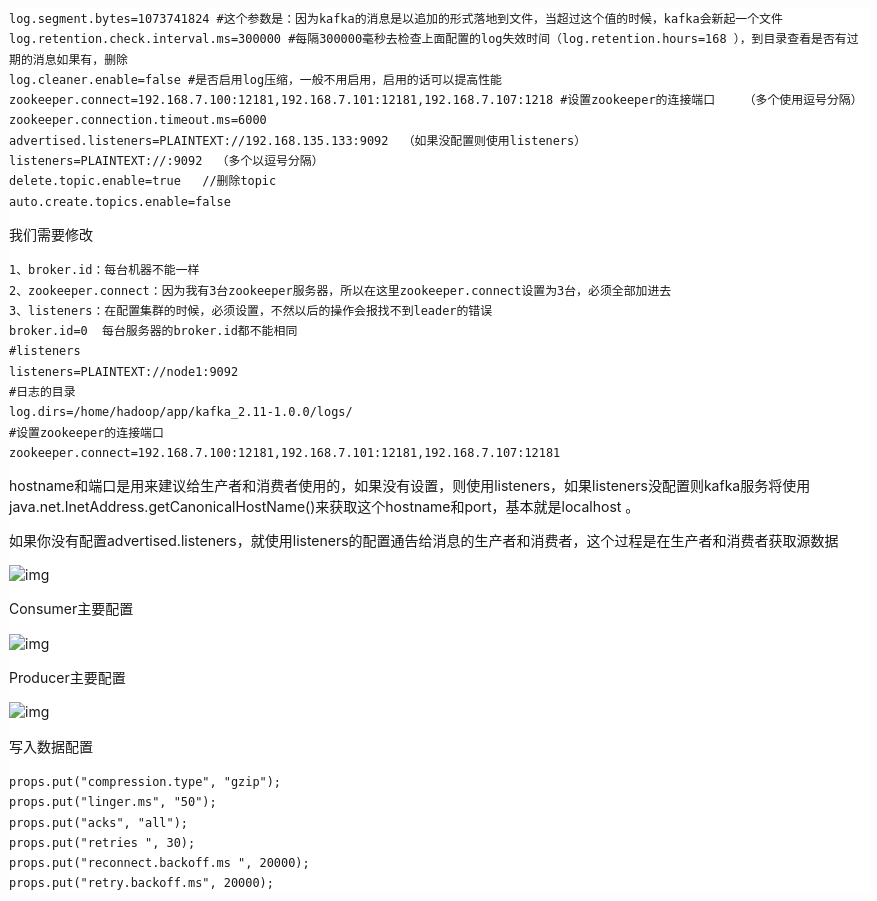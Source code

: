 ```properties
log.segment.bytes=1073741824 #这个参数是：因为kafka的消息是以追加的形式落地到文件，当超过这个值的时候，kafka会新起一个文件
log.retention.check.interval.ms=300000 #每隔300000毫秒去检查上面配置的log失效时间（log.retention.hours=168 ），到目录查看是否有过期的消息如果有，删除
log.cleaner.enable=false #是否启用log压缩，一般不用启用，启用的话可以提高性能
zookeeper.connect=192.168.7.100:12181,192.168.7.101:12181,192.168.7.107:1218 #设置zookeeper的连接端口    （多个使用逗号分隔）
zookeeper.connection.timeout.ms=6000
advertised.listeners=PLAINTEXT://192.168.135.133:9092  （如果没配置则使用listeners）
listeners=PLAINTEXT://:9092  （多个以逗号分隔）
delete.topic.enable=true   //删除topic
auto.create.topics.enable=false
```

我们需要修改 

```properties
1、broker.id：每台机器不能一样
2、zookeeper.connect：因为我有3台zookeeper服务器，所以在这里zookeeper.connect设置为3台，必须全部加进去
3、listeners：在配置集群的时候，必须设置，不然以后的操作会报找不到leader的错误
broker.id=0  每台服务器的broker.id都不能相同
#listeners
listeners=PLAINTEXT://node1:9092
#日志的目录
log.dirs=/home/hadoop/app/kafka_2.11-1.0.0/logs/
#设置zookeeper的连接端口
zookeeper.connect=192.168.7.100:12181,192.168.7.101:12181,192.168.7.107:12181
```

hostname和端口是用来建议给生产者和消费者使用的，如果没有设置，则使用listeners，如果listeners没配置则kafka服务将使用java.net.InetAddress.getCanonicalHostName()来获取这个hostname和port，基本就是localhost 。

 如果你没有配置advertised.listeners，就使用listeners的配置通告给消息的生产者和消费者，这个过程是在生产者和消费者获取源数据 

![img](http://www.aboutyun.com/data/attachment/forum/201409/28/143558xhiezfhyzzderwxd.png) 

Consumer主要配置 

![img](http://www.aboutyun.com/data/attachment/forum/201409/28/143559mzz6kyphyca2rhr2.png) 

Producer主要配置 

![img](http://www.aboutyun.com/data/attachment/forum/201409/28/143559bglynil7c1usij1i.png) 



写入数据配置

```
props.put("compression.type", "gzip");
props.put("linger.ms", "50");
props.put("acks", "all");
props.put("retries ", 30);
props.put("reconnect.backoff.ms ", 20000);
props.put("retry.backoff.ms", 20000);
```
